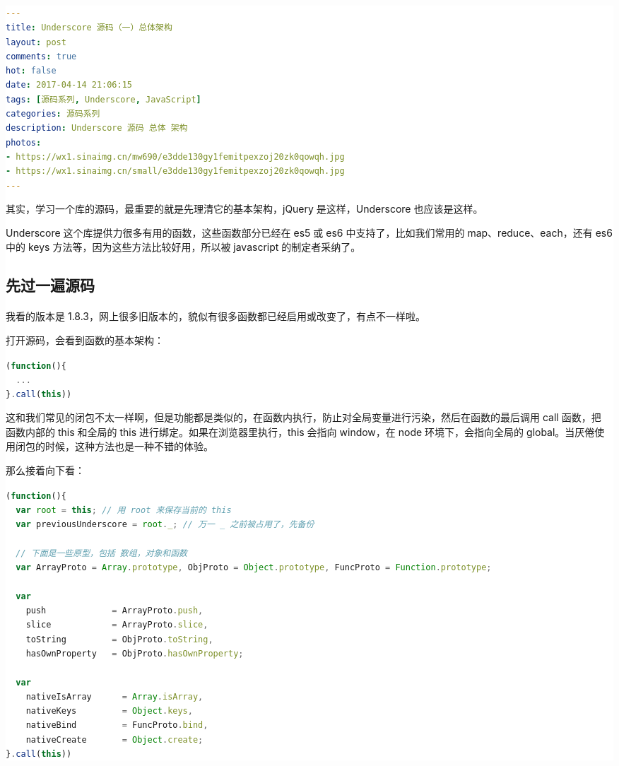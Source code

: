 ```yaml
---
title: Underscore 源码（一）总体架构
layout: post
comments: true
hot: false
date: 2017-04-14 21:06:15
tags: [源码系列, Underscore, JavaScript]
categories: 源码系列
description: Underscore 源码 总体 架构
photos:
- https://wx1.sinaimg.cn/mw690/e3dde130gy1femitpexzoj20zk0qowqh.jpg
- https://wx1.sinaimg.cn/small/e3dde130gy1femitpexzoj20zk0qowqh.jpg
---
```

其实，学习一个库的源码，最重要的就是先理清它的基本架构，jQuery 是这样，Underscore 也应该是这样。

Underscore 这个库提供力很多有用的函数，这些函数部分已经在 es5 或 es6 中支持了，比如我们常用的 map、reduce、each，还有 es6 中的 keys 方法等，因为这些方法比较好用，所以被 javascript 的制定者采纳了。

## 先过一遍源码

我看的版本是 1.8.3，网上很多旧版本的，貌似有很多函数都已经启用或改变了，有点不一样啦。

打开源码，会看到函数的基本架构：

```javascript
(function(){
  ...
}.call(this))
```

这和我们常见的闭包不太一样啊，但是功能都是类似的，在函数内执行，防止对全局变量进行污染，然后在函数的最后调用 call 函数，把 函数内部的 this 和全局的 this 进行绑定。如果在浏览器里执行，this 会指向 window，在 node 环境下，会指向全局的 global。当厌倦使用闭包的时候，这种方法也是一种不错的体验。

那么接着向下看：

```javascript
(function(){
  var root = this; // 用 root 来保存当前的 this
  var previousUnderscore = root._; // 万一 _ 之前被占用了，先备份

  // 下面是一些原型，包括 数组，对象和函数
  var ArrayProto = Array.prototype, ObjProto = Object.prototype, FuncProto = Function.prototype;

  var
    push             = ArrayProto.push,
    slice            = ArrayProto.slice,
    toString         = ObjProto.toString,
    hasOwnProperty   = ObjProto.hasOwnProperty;

  var
    nativeIsArray      = Array.isArray,
    nativeKeys         = Object.keys,
    nativeBind         = FuncProto.bind,
    nativeCreate       = Object.create;
}.call(this))
```
